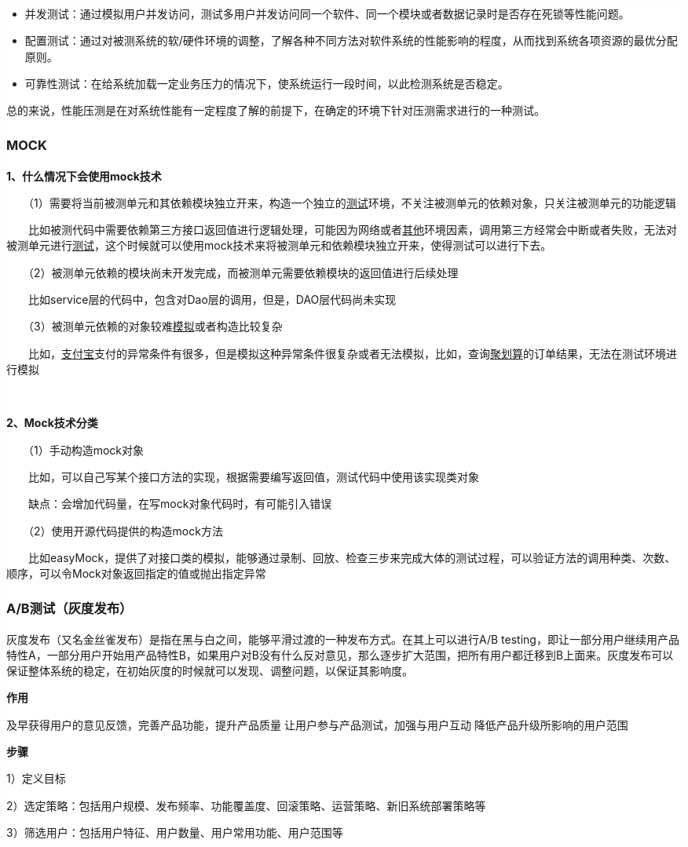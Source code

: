 * 并发测试：通过模拟用户并发访问，测试多用户并发访问同一个软件、同一个模块或者数据记录时是否存在死锁等性能问题。

* 配置测试：通过对被测系统的软/硬件环境的调整，了解各种不同方法对软件系统的性能影响的程度，从而找到系统各项资源的最优分配原则。

* 可靠性测试：在给系统加载一定业务压力的情况下，使系统运行一段时间，以此检测系统是否稳定。

总的来说，性能压测是在对系统性能有一定程度了解的前提下，在确定的环境下针对压测需求进行的一种测试。 



### MOCK

**1、什么情况下会使用mock技术**

　　（1）需要将当前被测单元和其依赖模块独立开来，构造一个独立的[测试](http://www.51testing.com/html/05/n-804105.html)环境，不关注被测单元的依赖对象，只关注被测单元的功能逻辑

　　比如被测代码中需要依赖第三方接口返回值进行逻辑处理，可能因为网络或者[其他](http://www.51testing.com/html/05/n-804105.html)环境因素，调用第三方经常会中断或者失败，无法对被测单元进行[测试](http://lib.csdn.net/base/softwaretest)，这个时候就可以使用mock技术来将被测单元和依赖模块独立开来，使得测试可以进行下去。

　　（2）被测单元依赖的模块尚未开发完成，而被测单元需要依赖模块的返回值进行后续处理

　　比如service层的代码中，包含对Dao层的调用，但是，DAO层代码尚未实现

　　（3）被测单元依赖的对象较难[模拟](https://www.baidu.com/s?wd=模拟&tn=24004469_oem_dg&rsv_dl=gh_pl_sl_csd)或者构造比较复杂

　　比如，[支付宝](https://www.baidu.com/s?wd=支付宝&tn=24004469_oem_dg&rsv_dl=gh_pl_sl_csd)支付的异常条件有很多，但是模拟这种异常条件很复杂或者无法模拟，比如，查询[聚划算](https://www.baidu.com/s?wd=聚划算&tn=24004469_oem_dg&rsv_dl=gh_pl_sl_csd)的订单结果，无法在测试环境进行模拟

　　

**2、Mock技术分类**

　　（1）手动构造mock对象

　　比如，可以自己写某个接口方法的实现，根据需要编写返回值，测试代码中使用该实现类对象

　　缺点：会增加代码量，在写mock对象代码时，有可能引入错误

　　（2）使用开源代码提供的构造mock方法

　　比如easyMock，提供了对接口类的模拟，能够通过录制、回放、检查三步来完成大体的测试过程，可以验证方法的调用种类、次数、顺序，可以令Mock对象返回指定的值或抛出指定异常

 

### A/B测试（灰度发布）

灰度发布（又名金丝雀发布）是指在黑与白之间，能够平滑过渡的一种发布方式。在其上可以进行A/B testing，即让一部分用户继续用产品特性A，一部分用户开始用产品特性B，如果用户对B没有什么反对意见，那么逐步扩大范围，把所有用户都迁移到B上面来。灰度发布可以保证整体系统的稳定，在初始灰度的时候就可以发现、调整问题，以保证其影响度。

 

**作用**

及早获得用户的意见反馈，完善产品功能，提升产品质量 让用户参与产品测试，加强与用户互动 降低产品升级所影响的用户范围

**步骤**

1）定义目标

2）选定策略：包括用户规模、发布频率、功能覆盖度、回滚策略、运营策略、新旧系统部署策略等

3）筛选用户：包括用户特征、用户数量、用户常用功能、用户范围等
